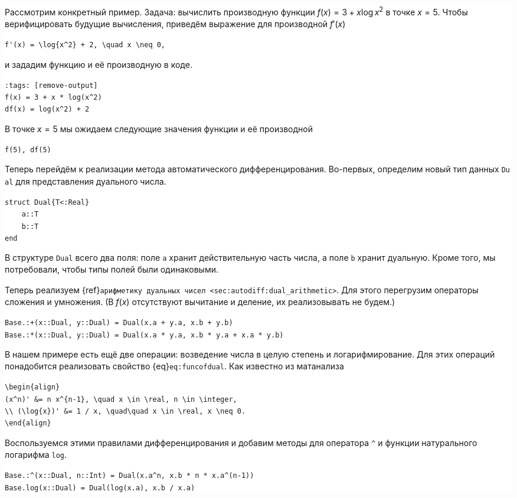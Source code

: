 Рассмотрим конкретный пример.
Задача: вычислить производную функции $f(x) = 3 + x \log{x^2}$ в точке $x = 5$.
Чтобы верифицировать будущие вычисления, приведём выражение для производной $f'(x)$

```{math}
f'(x) = \log{x^2} + 2, \quad x \neq 0,
```

и зададим функцию и её производную в коде.

```{code-cell}
:tags: [remove-output]
f(x) = 3 + x * log(x^2)
df(x) = log(x^2) + 2
```

В точке $x = 5$ мы ожидаем следующие значения функции и её производной

```{code-cell}
f(5), df(5)
```

Теперь перейдём к реализации метода автоматического дифференцирования.
Во-первых, определим новый тип данных `Dual` для представления дуального числа.

```{code-cell}
struct Dual{T<:Real}
    a::T
    b::T
end
```

В структуре `Dual` всего два поля: поле `a` хранит действительную часть числа, а поле `b` хранит дуальную.
Кроме того, мы потребовали, чтобы типы полей были одинаковыми.

Теперь реализуем  {ref}`арифметику дуальных чисел <sec:autodiff:dual_arithmetic>`.
Для этого перегрузим операторы сложения и умножения.
(В $f(x)$ отсутствуют вычитание и деление, их реализовывать не будем.)

```{code-cell}
Base.:+(x::Dual, y::Dual) = Dual(x.a + y.a, x.b + y.b)
Base.:*(x::Dual, y::Dual) = Dual(x.a * y.a, x.b * y.a + x.a * y.b)
```

В нашем примере есть ещё две операции: возведение числа в целую степень и логарифмирование.
Для этих операций понадобится реализовать свойство {eq}`eq:funcofdual`.
Как известно из матанализа
```{math}
\begin{align}
(x^n)' &= n x^{n-1}, \quad x \in \real, n \in \integer,
\\ (\log{x})' &= 1 / x, \quad\quad x \in \real, x \neq 0.
\end{align}
```
Воспользуемся этими правилами дифференцирования и добавим методы для оператора `^` и функции натурального логарифма `log`.

```{code-cell}
Base.:^(x::Dual, n::Int) = Dual(x.a^n, x.b * n * x.a^(n-1))
Base.log(x::Dual) = Dual(log(x.a), x.b / x.a)
```


[^hypercomplexnumbers]: Расширение множества действительных чисел называют гиперкомплексными числами. Комплексные, дуальные числа, и, например, квартерионы являются гиперкомплексными числами.